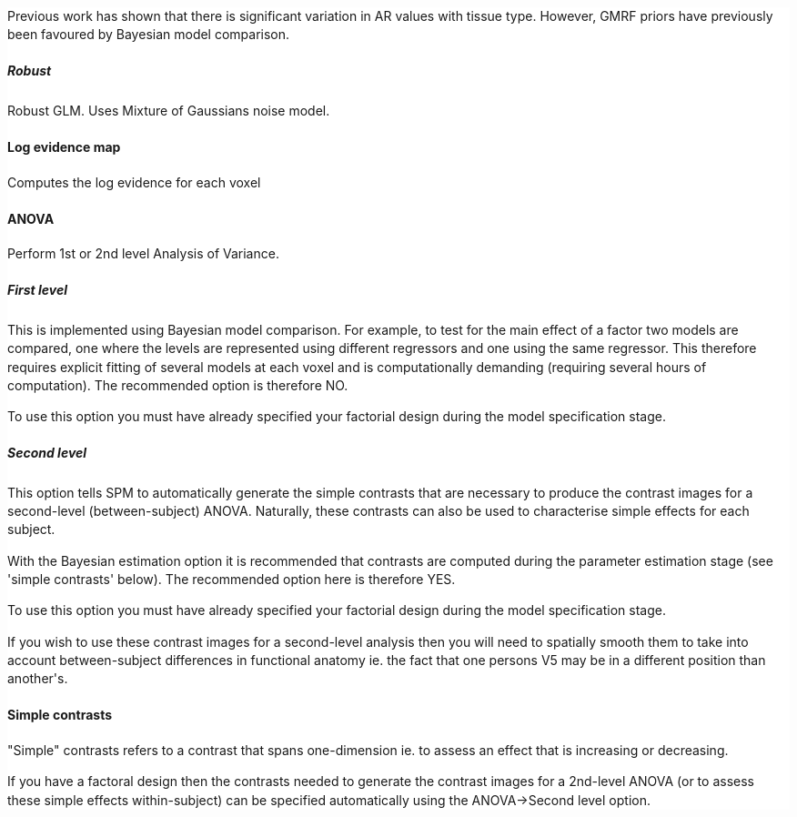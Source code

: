 Previous work has shown that there is significant variation in AR values
with tissue type. However, GMRF priors have previously been favoured by
Bayesian model comparison.

##### Robust

Robust GLM. Uses Mixture of Gaussians noise model.

#### Log evidence map

Computes the log evidence for each voxel

#### ANOVA

Perform 1st or 2nd level Analysis of Variance.

##### First level

This is implemented using Bayesian model comparison. For example, to
test for the main effect of a factor two models are compared, one where
the levels are represented using different regressors and one using the
same regressor. This therefore requires explicit fitting of several
models at each voxel and is computationally demanding (requiring several
hours of computation). The recommended option is therefore NO.

To use this option you must have already specified your factorial design
during the model specification stage.

##### Second level

This option tells SPM to automatically generate the simple contrasts
that are necessary to produce the contrast images for a second-level
(between-subject) ANOVA. Naturally, these contrasts can also be used to
characterise simple effects for each subject.

With the Bayesian estimation option it is recommended that contrasts are
computed during the parameter estimation stage (see 'simple contrasts'
below). The recommended option here is therefore YES.

To use this option you must have already specified your factorial design
during the model specification stage.

If you wish to use these contrast images for a second-level analysis
then you will need to spatially smooth them to take into account
between-subject differences in functional anatomy ie. the fact that one
persons V5 may be in a different position than another's.

#### Simple contrasts

"Simple" contrasts refers to a contrast that spans one-dimension ie. to
assess an effect that is increasing or decreasing.

If you have a factoral design then the contrasts needed to generate the
contrast images for a 2nd-level ANOVA (or to assess these simple effects
within-subject) can be specified automatically using the ANOVA-$>$Second
level option.
